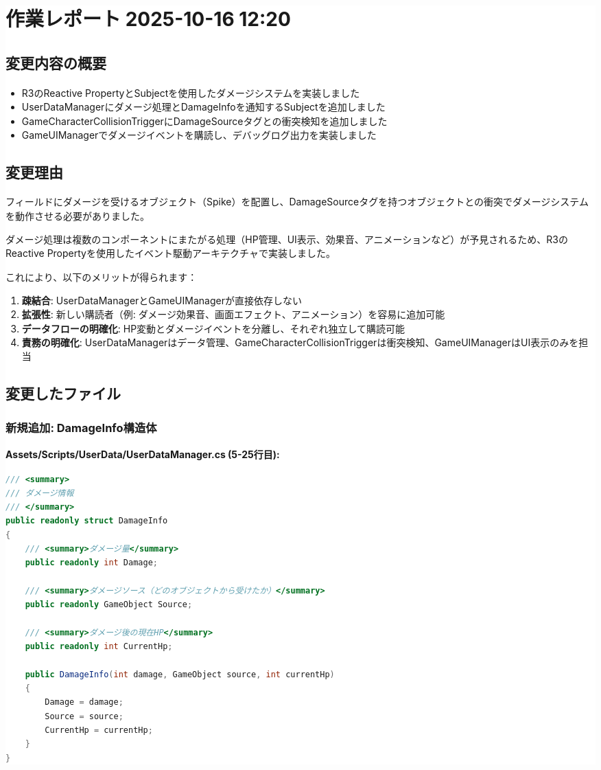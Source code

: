 # 作業レポート 2025-10-16 12:20

## 変更内容の概要

- R3のReactive PropertyとSubjectを使用したダメージシステムを実装しました
- UserDataManagerにダメージ処理とDamageInfoを通知するSubjectを追加しました
- GameCharacterCollisionTriggerにDamageSourceタグとの衝突検知を追加しました
- GameUIManagerでダメージイベントを購読し、デバッグログ出力を実装しました

## 変更理由

フィールドにダメージを受けるオブジェクト（Spike）を配置し、DamageSourceタグを持つオブジェクトとの衝突でダメージシステムを動作させる必要がありました。

ダメージ処理は複数のコンポーネントにまたがる処理（HP管理、UI表示、効果音、アニメーションなど）が予見されるため、R3のReactive Propertyを使用したイベント駆動アーキテクチャで実装しました。

これにより、以下のメリットが得られます：

1. **疎結合**: UserDataManagerとGameUIManagerが直接依存しない
2. **拡張性**: 新しい購読者（例: ダメージ効果音、画面エフェクト、アニメーション）を容易に追加可能
3. **データフローの明確化**: HP変動とダメージイベントを分離し、それぞれ独立して購読可能
4. **責務の明確化**: UserDataManagerはデータ管理、GameCharacterCollisionTriggerは衝突検知、GameUIManagerはUI表示のみを担当

## 変更したファイル

### 新規追加: DamageInfo構造体

**Assets/Scripts/UserData/UserDataManager.cs (5-25行目):**

```csharp
/// <summary>
/// ダメージ情報
/// </summary>
public readonly struct DamageInfo
{
    /// <summary>ダメージ量</summary>
    public readonly int Damage;

    /// <summary>ダメージソース（どのオブジェクトから受けたか）</summary>
    public readonly GameObject Source;

    /// <summary>ダメージ後の現在HP</summary>
    public readonly int CurrentHp;

    public DamageInfo(int damage, GameObject source, int currentHp)
    {
        Damage = damage;
        Source = source;
        CurrentHp = currentHp;
    }
}
```
